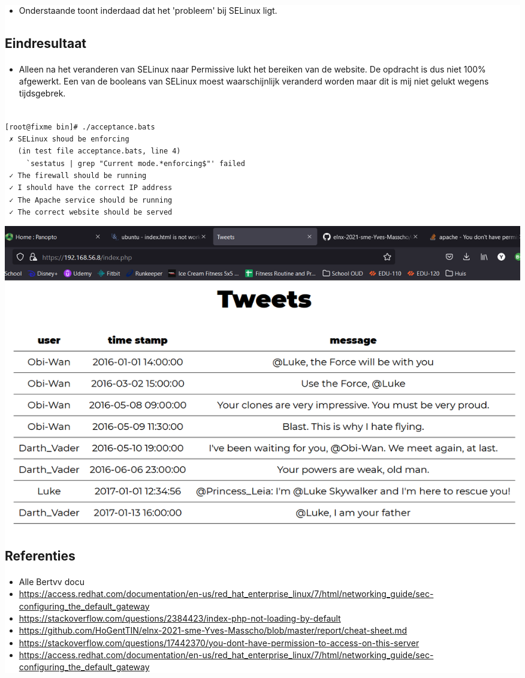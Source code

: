 - Onderstaande toont inderdaad dat het 'probleem' bij SELinux ligt.


## Eindresultaat

- Alleen na het veranderen van SELinux naar Permissive lukt het bereiken van de website. De opdracht is dus niet 100% afgewerkt. Een van de booleans van SELinux moest waarschijnlijk veranderd worden maar dit is mij niet gelukt wegens tijdsgebrek.

```

[root@fixme bin]# ./acceptance.bats
 ✗ SELinux shoud be enforcing
   (in test file acceptance.bats, line 4)
     `sestatus | grep "Current mode.*enforcing$"' failed
 ✓ The firewall should be running
 ✓ I should have the correct IP address
 ✓ The Apache service should be running
 ✓ The correct website should be served
```

![alt text](img/o3/004.png)

## Referenties

- Alle Bertvv docu
- https://access.redhat.com/documentation/en-us/red_hat_enterprise_linux/7/html/networking_guide/sec-configuring_the_default_gateway
- https://stackoverflow.com/questions/2384423/index-php-not-loading-by-default
- https://github.com/HoGentTIN/elnx-2021-sme-Yves-Masscho/blob/master/report/cheat-sheet.md
- https://stackoverflow.com/questions/17442370/you-dont-have-permission-to-access-on-this-server
- https://access.redhat.com/documentation/en-us/red_hat_enterprise_linux/7/html/networking_guide/sec-configuring_the_default_gateway

